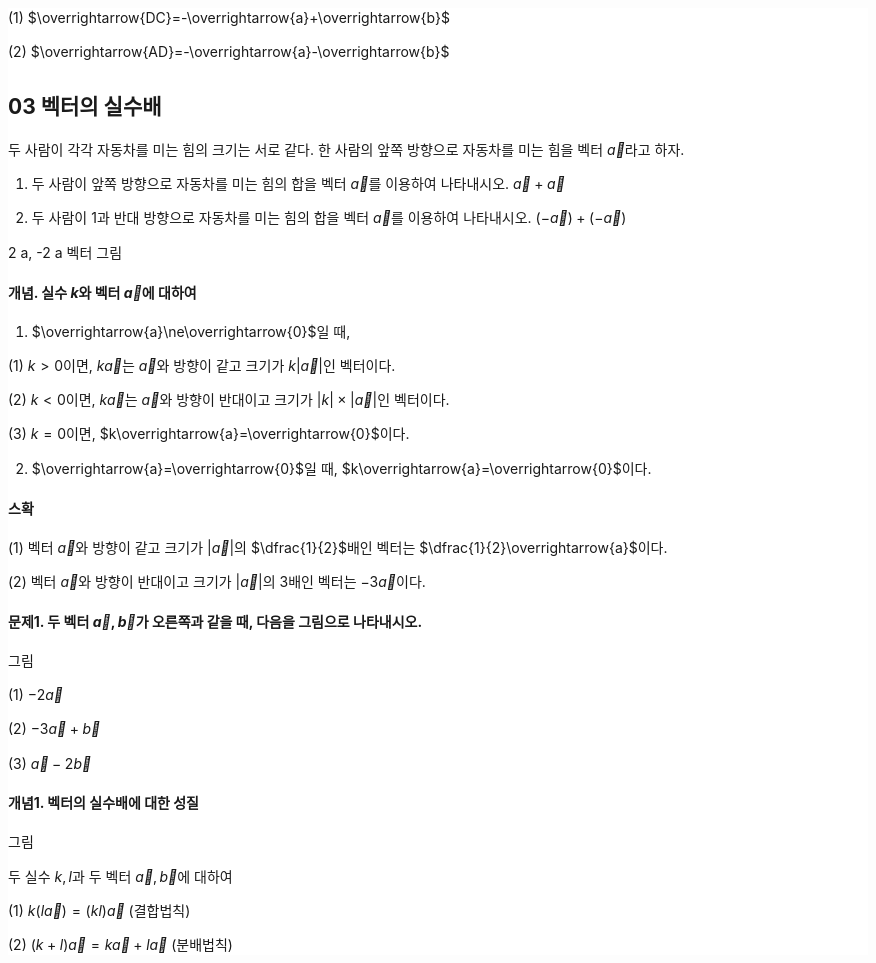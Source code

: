 (1) $\overrightarrow{DC}=-\overrightarrow{a}+\overrightarrow{b}$

(2) $\overrightarrow{AD}=-\overrightarrow{a}-\overrightarrow{b}$



## 03 벡터의 실수배

두 사람이 각각 자동차를 미는 힘의 크기는 서로 같다. 한 사람의 앞쪽 방향으로 자동차를 미는 힘을 벡터 $\overrightarrow{a}$라고 하자. 

1. 두 사람이 앞쪽 방향으로 자동차를 미는 힘의 합을 벡터 $\overrightarrow{a}$를 이용하여 나타내시오. $\overrightarrow{a}+\overrightarrow{a}$

2. 두 사람이 1과 반대 방향으로 자동차를 미는 힘의 합을 벡터 $\overrightarrow{a}$를 이용하여 나타내시오.
   $(-\overrightarrow{a})+(-\overrightarrow{a})$

2 a, -2 a 벡터 그림

#### 개념. 실수 $k$와 벡터 $\overrightarrow{a}$에 대하여 

1. $\overrightarrow{a}\ne\overrightarrow{0}$일 때,

(1) $k>0$이면, $k\overrightarrow{a}$는 $\overrightarrow{a}$와 방향이 같고 크기가 $k\lvert \overrightarrow{a}\rvert$인 벡터이다.

(2) $k<0$이면, $k\overrightarrow{a}$는 $\overrightarrow{a}$와 방향이 반대이고 크기가 $\lvert k\rvert\times\lvert \overrightarrow{a}\rvert$인 벡터이다.

(3) $k=0$이면, $k\overrightarrow{a}=\overrightarrow{0}$이다.

2. $\overrightarrow{a}=\overrightarrow{0}$일 때, $k\overrightarrow{a}=\overrightarrow{0}$이다.

#### 스확

(1) 벡터 $\overrightarrow{a}$와 방향이 같고 크기가 $\lvert \overrightarrow{a}\rvert$의 $\dfrac{1}{2}$배인 벡터는 $\dfrac{1}{2}\overrightarrow{a}$이다.

(2) 벡터 $\overrightarrow{a}$와 방향이 반대이고 크기가 $\lvert \overrightarrow{a}\rvert$의 3배인 벡터는 $-3\overrightarrow{a}$이다.

#### 문제1. 두 벡터 $\overrightarrow{a}, \overrightarrow{b}$가 오른쪽과 같을 때, 다음을 그림으로 나타내시오.

그림 

(1) $-2\overrightarrow{a}$

(2) $-3\overrightarrow{a}+\overrightarrow{b}$

(3) $\overrightarrow{a}-2\overrightarrow{b}$

#### 개념1. 벡터의 실수배에 대한 성질

그림

두 실수 $k, l$과 두 벡터 $\overrightarrow{a}, \overrightarrow{b}$에 대하여

(1) $k(l\overrightarrow{a})=(kl)\overrightarrow{a}$ (결합법칙)

(2) $(k+l)\overrightarrow{a}=k\overrightarrow{a}+l\overrightarrow{a}$ (분배법칙)

